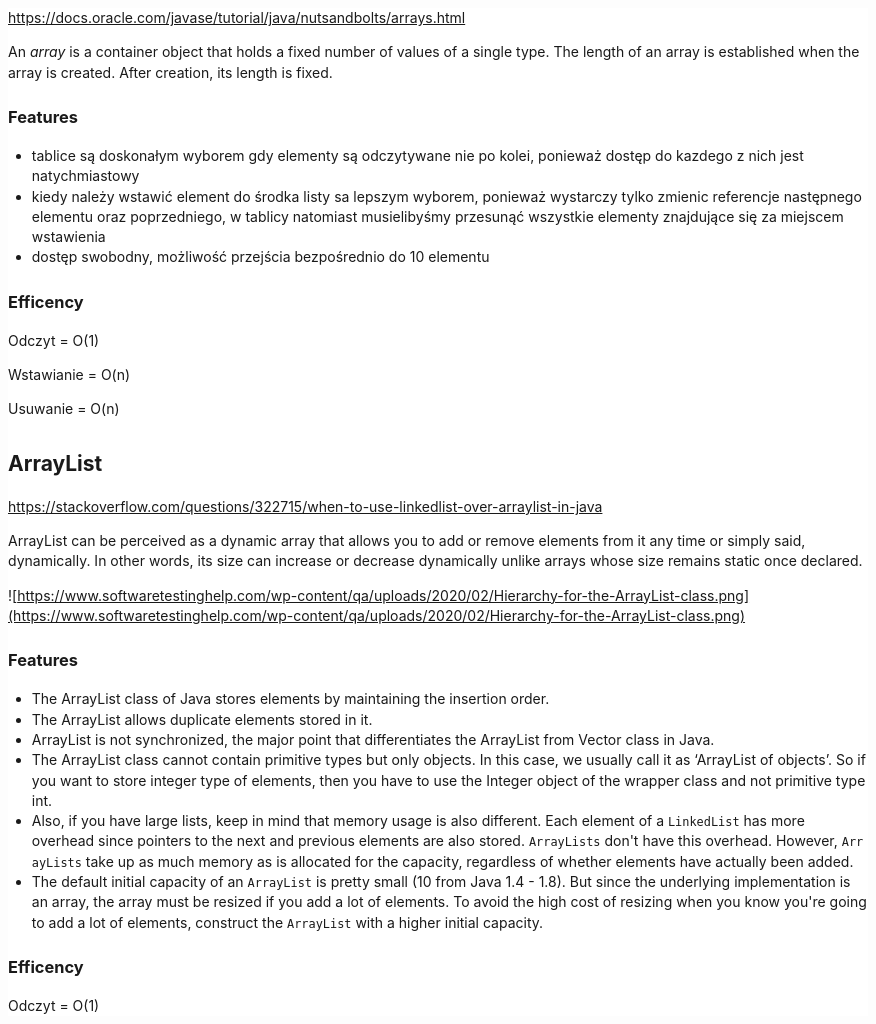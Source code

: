https://docs.oracle.com/javase/tutorial/java/nutsandbolts/arrays.html

An *array* is a container object that holds a fixed number of  values of a single type. The length of an array is established when the  array is created. After creation, its length is fixed. 

### Features

- tablice są doskonałym wyborem gdy elementy są odczytywane nie po kolei, ponieważ dostęp do kazdego z nich jest natychmiastowy
- kiedy należy wstawić element do środka listy sa lepszym wyborem, ponieważ wystarczy tylko zmienic referencje następnego elementu oraz poprzedniego, w tablicy natomiast musielibyśmy przesunąć wszystkie elementy znajdujące się za miejscem wstawienia
- dostęp swobodny, możliwość przejścia bezpośrednio do 10 elementu

### Efficency

Odczyt = O(1)

Wstawianie = O(n)

Usuwanie = O(n)

## ArrayList 

https://stackoverflow.com/questions/322715/when-to-use-linkedlist-over-arraylist-in-java

ArrayList can be perceived as a dynamic array that allows you to add or  remove elements from it any time or simply said, dynamically. In other words, its size can increase or decrease dynamically unlike arrays whose size remains static once declared.

![https://www.softwaretestinghelp.com/wp-content/qa/uploads/2020/02/Hierarchy-for-the-ArrayList-class.png](https://www.softwaretestinghelp.com/wp-content/qa/uploads/2020/02/Hierarchy-for-the-ArrayList-class.png)

### Features

- The ArrayList class of Java stores elements by maintaining the insertion order.
- The ArrayList allows duplicate elements stored in it.
- ArrayList is not synchronized, the major point that differentiates the ArrayList from Vector class in Java.
- The ArrayList class cannot contain primitive types but only objects. In  this case, we usually call it as ‘ArrayList of objects’. So if you want  to store integer type of elements, then you have to use the Integer  object of the wrapper class and not primitive type int.
- Also, if you have large lists, keep in mind that memory usage is also different. Each element of a `LinkedList` has more overhead since pointers to the next and previous elements are also stored. `ArrayLists` don't have this overhead. However, `ArrayLists` take up as much memory as is allocated for the capacity, regardless of whether elements have actually been added.
- The default initial capacity of an `ArrayList` is pretty  small (10 from Java 1.4 - 1.8). But since the underlying implementation  is an array, the array must be resized if you add a lot of elements. To  avoid the high cost of resizing when you know you're going to add a lot  of elements, construct the `ArrayList` with a higher initial capacity.

### Efficency

Odczyt = O(1)
